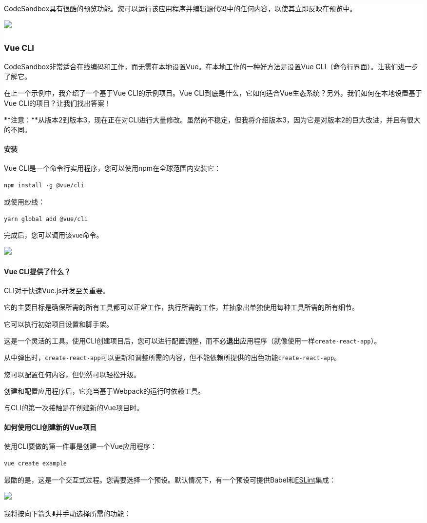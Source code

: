CodeSandbox具有很酷的预览功能。您可以运行该应用程序并编辑源代码中的任何内容，以使其立即反映在预览中。

![](https://cdn-media-1.freecodecamp.org/images/ZWfaVoQWEm4HzD0RNcS2osp8NpIPz-G5Vq5P)
### Vue CLI

CodeSandbox非常适合在线编码和工作，而无需在本地设置Vue。在本地工作的一种好方法是设置Vue CLI（命令行界面）。让我们进一步了解它。

在上一个示例中，我介绍了一个基于Vue CLI的示例项目。Vue CLI到底是什么，它如何适合Vue生态系统？另外，我们如何在本地设置基于Vue CLI的项目？让我们找出答案！

**注意：**从版本2到版本3，现在正在对CLI进行大量修改。虽然尚不稳定，但我将介绍版本3，因为它是对版本2的巨大改进，并且有很大的不同。

#### 安装

Vue CLI是一个命令行实用程序，您可以使用npm在全球范围内安装它：

```
npm install -g @vue/cli
```

或使用纱线：

```
yarn global add @vue/cli
```

完成后，您可以调用该`vue`命令。

![](https://cdn-media-1.freecodecamp.org/images/F1uuQW81iw1WZNOiUn0xnLOagFi637vPDUfd)
#### Vue CLI提供了什么？

CLI对于快速Vue.js开发至关重要。

它的主要目标是确保所需的所有工具都可以正常工作，执行所需的工作，并抽象出单独使用每种工具所需的所有细节。

它可以执行初始项目设置和脚手架。

这是一个灵活的工具。使用CLI创建项目后，您可以进行配置调整，而不必**退出**应用程序（就像使用一样`create-react-app`）。

从中弹出时，`create-react-app`可以更新和调整所需的内容，但不能依赖所提供的出色功能`create-react-app`。

您可以配置任何内容，但仍然可以轻松升级。

创建和配置应用程序后，它充当基于Webpack的运行时依赖工具。

与CLI的第一次接触是在创建新的Vue项目时。

#### 如何使用CLI创建新的Vue项目

使用CLI要做的第一件事是创建一个Vue应用程序：

```
vue create example
```

最酷的是，这是一个交互式过程。您需要选择一个预设。默认情况下，有一个预设可提供Babel和[ESLint](https://eslint.org/)集成：

![](https://cdn-media-1.freecodecamp.org/images/FL4mTLZqzhKkAYL2FB507Tx1Hkdtnl0y5cgu)

我将按向下箭头⬇️并手动选择所需的功能：
